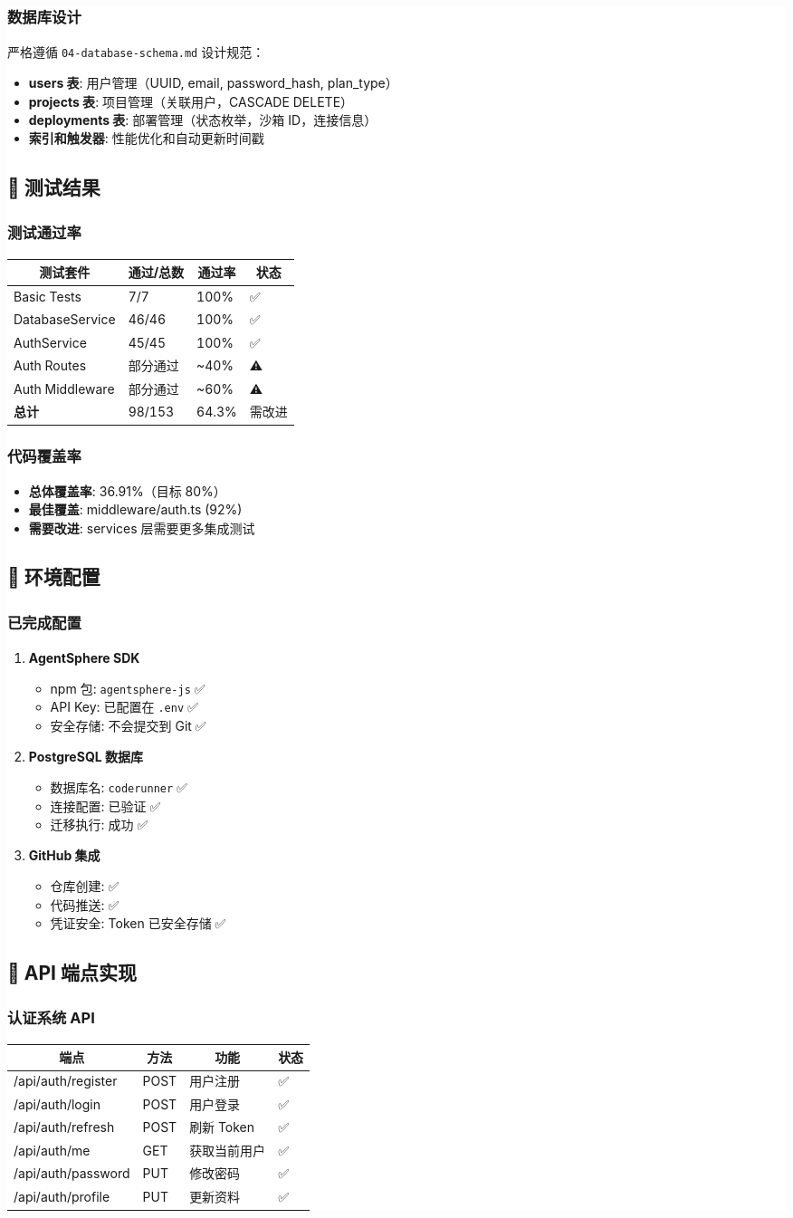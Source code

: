 ### 数据库设计
严格遵循 `04-database-schema.md` 设计规范：
- **users 表**: 用户管理（UUID, email, password_hash, plan_type）
- **projects 表**: 项目管理（关联用户，CASCADE DELETE）
- **deployments 表**: 部署管理（状态枚举，沙箱 ID，连接信息）
- **索引和触发器**: 性能优化和自动更新时间戳

## 🧪 测试结果

### 测试通过率
| 测试套件 | 通过/总数 | 通过率 | 状态 |
|---------|----------|-------|------|
| Basic Tests | 7/7 | 100% | ✅ |
| DatabaseService | 46/46 | 100% | ✅ |
| AuthService | 45/45 | 100% | ✅ |
| Auth Routes | 部分通过 | ~40% | ⚠️ |
| Auth Middleware | 部分通过 | ~60% | ⚠️ |
| **总计** | 98/153 | 64.3% | 需改进 |

### 代码覆盖率
- **总体覆盖率**: 36.91%（目标 80%）
- **最佳覆盖**: middleware/auth.ts (92%)
- **需要改进**: services 层需要更多集成测试

## 🔧 环境配置

### 已完成配置
1. **AgentSphere SDK**
   - npm 包: `agentsphere-js` ✅
   - API Key: 已配置在 `.env` ✅
   - 安全存储: 不会提交到 Git ✅

2. **PostgreSQL 数据库**
   - 数据库名: `coderunner` ✅
   - 连接配置: 已验证 ✅
   - 迁移执行: 成功 ✅

3. **GitHub 集成**
   - 仓库创建: ✅
   - 代码推送: ✅
   - 凭证安全: Token 已安全存储 ✅

## 🚀 API 端点实现

### 认证系统 API
| 端点 | 方法 | 功能 | 状态 |
|-----|------|------|------|
| /api/auth/register | POST | 用户注册 | ✅ |
| /api/auth/login | POST | 用户登录 | ✅ |
| /api/auth/refresh | POST | 刷新 Token | ✅ |
| /api/auth/me | GET | 获取当前用户 | ✅ |
| /api/auth/password | PUT | 修改密码 | ✅ |
| /api/auth/profile | PUT | 更新资料 | ✅ |